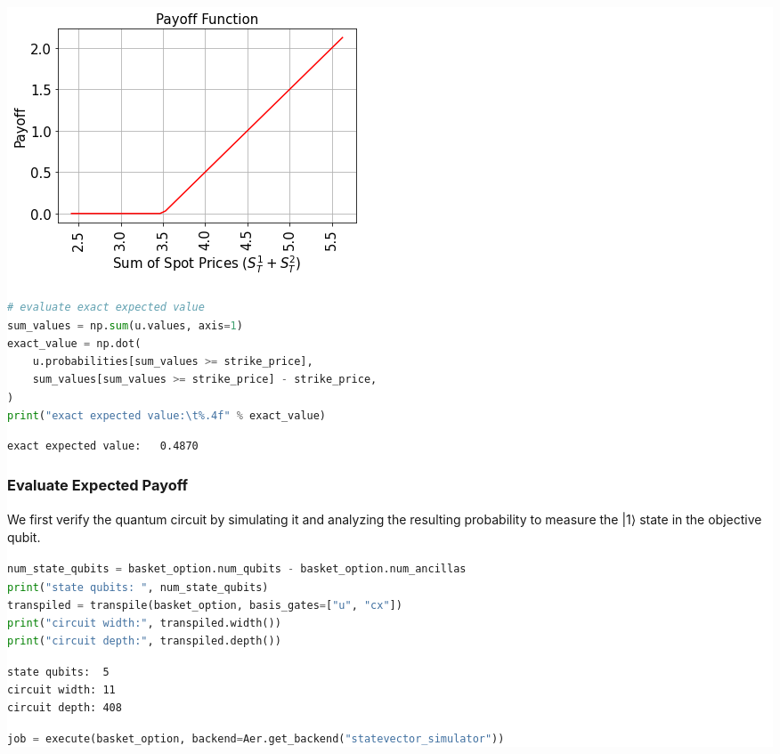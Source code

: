 
    
![png](06_basket_option_pricing_files/06_basket_option_pricing_10_0.png)
    



```python
# evaluate exact expected value
sum_values = np.sum(u.values, axis=1)
exact_value = np.dot(
    u.probabilities[sum_values >= strike_price],
    sum_values[sum_values >= strike_price] - strike_price,
)
print("exact expected value:\t%.4f" % exact_value)
```

    exact expected value:	0.4870


### Evaluate Expected Payoff

We first verify the quantum circuit by simulating it and analyzing the resulting probability to measure the $|1\rangle$ state in the objective qubit.


```python
num_state_qubits = basket_option.num_qubits - basket_option.num_ancillas
print("state qubits: ", num_state_qubits)
transpiled = transpile(basket_option, basis_gates=["u", "cx"])
print("circuit width:", transpiled.width())
print("circuit depth:", transpiled.depth())
```

    state qubits:  5
    circuit width: 11
    circuit depth: 408



```python
job = execute(basket_option, backend=Aer.get_backend("statevector_simulator"))
```
